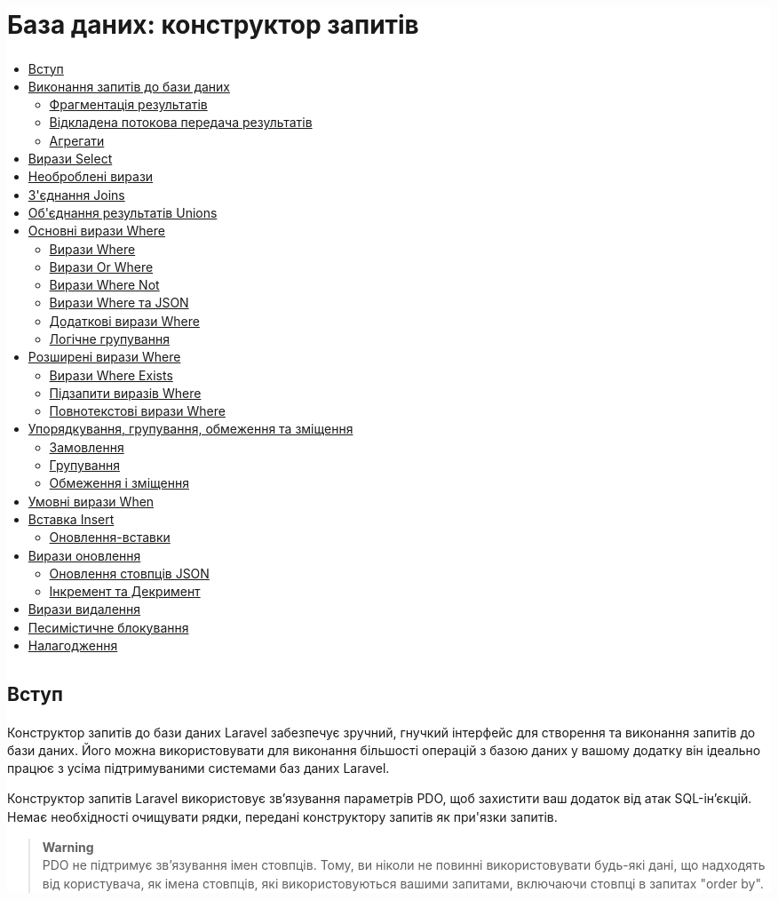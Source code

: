 # База даних: конструктор запитів

- [Вступ](#introduction)
- [Виконання запитів до бази даних](#running-database-queries)
    - [Фрагментація результатів](#chunking-results)
    - [Відкладена потокова передача результатів](#streaming-results-lazily)
    - [Агрегати](#aggregates)
- [Вирази Select](#select-statements)
- [Необроблені вирази](#raw-expressions)
- [З'єднання Joins](#joins)
- [Об'єднання результатів Unions](#unions)
- [Основні вирази Where](#basic-where-clauses)
    - [Вирази Where](#where-clauses)
    - [Вирази Or Where](#or-where-clauses)
    - [Вирази Where Not](#where-not-clauses)
    - [Вирази Where та JSON](#json-where-clauses)
    - [Додаткові вирази Where](#additional-where-clauses)
    - [Логічне групування](#logical-grouping)
- [Розширені вирази Where](#advanced-where-clauses)
    - [Вирази Where Exists](#where-exists-clauses)
    - [Підзапити виразів Where](#subquery-where-clauses)
    - [Повнотекстові вирази Where](#full-text-where-clauses)
- [Упорядкування, групування, обмеження та зміщення](#ordering-grouping-limit-and-offset)
    - [Замовлення](#ordering)
    - [Групування](#grouping)
    - [Обмеження і зміщення](#limit-and-offset)
- [Умовні вирази When](#conditional-clauses)
- [Вставка Insert](#insert-statements)
    - [Оновлення-вставки](#upserts)
- [Вирази оновлення](#update-statements)
    - [Оновлення стовпців JSON](#updating-json-columns)
    - [Інкремент та Декримент](#increment-and-decrement)
- [Вирази видалення](#delete-statements)
- [Песимістичне блокування](#pessimistic-locking)
- [Налагодження](#debugging)

<a name="introduction"></a>
## Вступ

Конструктор запитів до бази даних Laravel забезпечує зручний, гнучкий інтерфейс для створення та виконання запитів до бази даних. Його можна використовувати для виконання більшості операцій з базою даних у вашому додатку він ідеально працює з усіма підтримуваними системами баз даних Laravel.

Конструктор запитів Laravel використовує зв’язування параметрів PDO, щоб захистити ваш додаток від атак SQL-ін’єкцій. Немає необхідності очищувати рядки, передані конструктору запитів як при'язки запитів.

> **Warning**  
> PDO не підтримує зв’язування імен стовпців. Тому, ви ніколи не повинні використовувати будь-які дані, що надходять від користувача, як імена стовпців, які використовуються вашими запитами, включаючи стовпці в запитах "order by".

